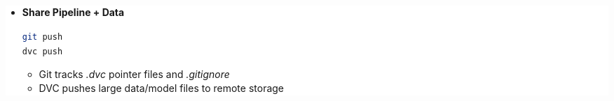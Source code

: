- **Share Pipeline + Data**
    
    ```bash
    git push
    dvc push
    ```
    
    - Git tracks *.dvc* pointer files and *.gitignore*
    - DVC pushes large data/model files to remote storage
